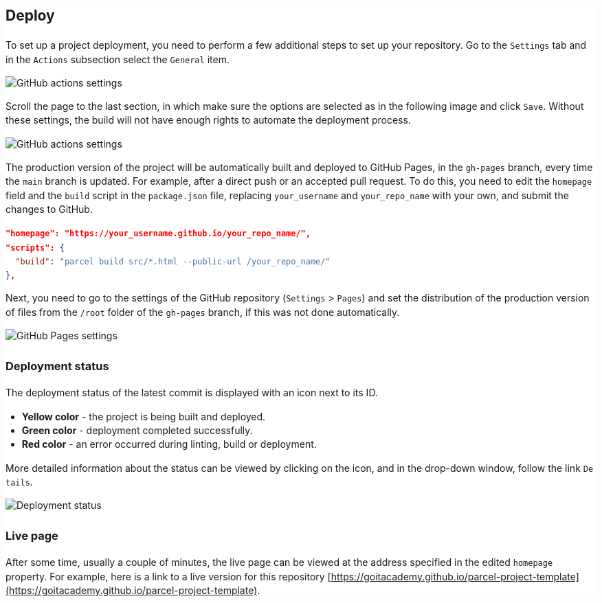 ## Deploy

To set up a project deployment, you need to perform a few additional steps to
set up your repository. Go to the `Settings` tab and in the `Actions` subsection
select the `General` item.

![GitHub actions settings](./assets/actions-config-step-1.png)

Scroll the page to the last section, in which make sure the options are selected
as in the following image and click `Save`. Without these settings, the build
will not have enough rights to automate the deployment process.

![GitHub actions settings](./assets/actions-config-step-2.png)

The production version of the project will be automatically built and deployed
to GitHub Pages, in the `gh-pages` branch, every time the `main` branch is
updated. For example, after a direct push or an accepted pull request. To do
this, you need to edit the `homepage` field and the `build` script in the
`package.json` file, replacing `your_username` and `your_repo_name` with your
own, and submit the changes to GitHub.

```json
"homepage": "https://your_username.github.io/your_repo_name/",
"scripts": {
  "build": "parcel build src/*.html --public-url /your_repo_name/"
},
```

Next, you need to go to the settings of the GitHub repository (`Settings` >
`Pages`) and set the distribution of the production version of files from the
`/root` folder of the `gh-pages` branch, if this was not done automatically.

![GitHub Pages settings](./assets/repo-settings.png)

### Deployment status

The deployment status of the latest commit is displayed with an icon next to its
ID.

- **Yellow color** - the project is being built and deployed.
- **Green color** - deployment completed successfully.
- **Red color** - an error occurred during linting, build or deployment.

More detailed information about the status can be viewed by clicking on the
icon, and in the drop-down window, follow the link `Details`.

![Deployment status](./assets/status.png)

### Live page

After some time, usually a couple of minutes, the live page can be viewed at the
address specified in the edited `homepage` property. For example, here is a link
to a live version for this repository
[https://goitacademy.github.io/parcel-project-template](https://goitacademy.github.io/parcel-project-template).
